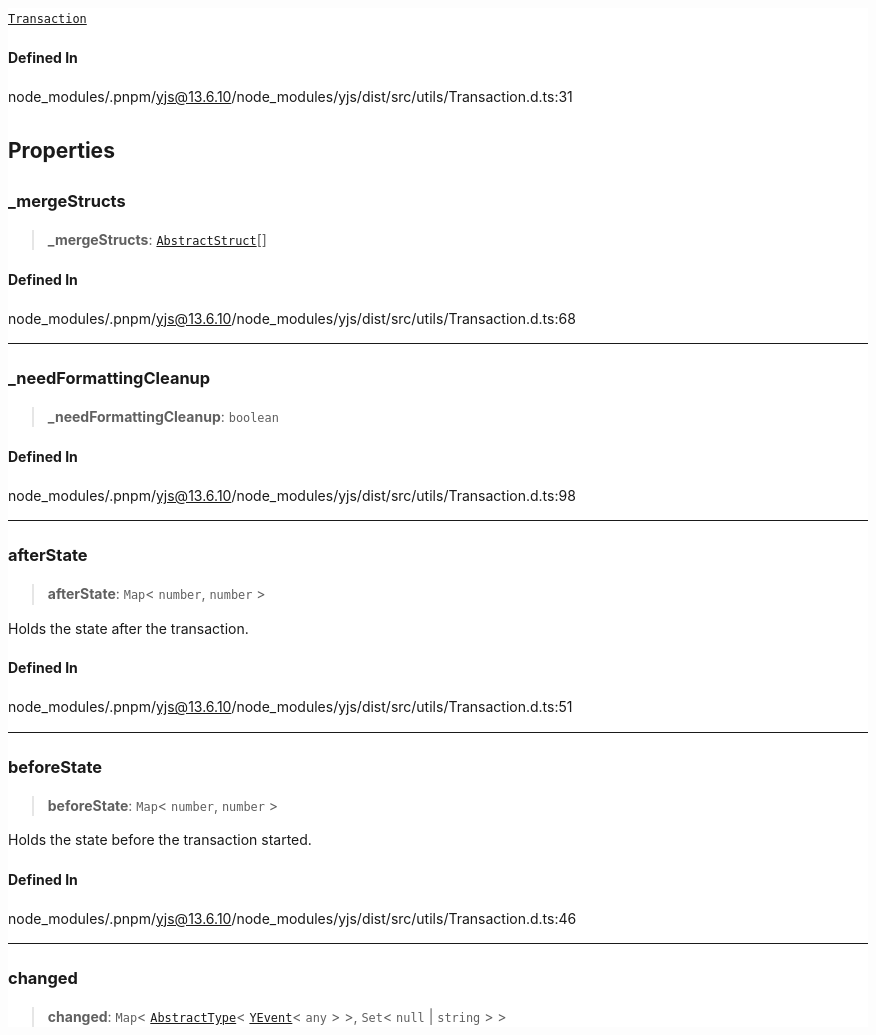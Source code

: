 [`Transaction`](class.Transaction.md)

#### Defined In

node\_modules/.pnpm/yjs@13.6.10/node\_modules/yjs/dist/src/utils/Transaction.d.ts:31

## Properties

### \_mergeStructs

> **\_mergeStructs**: [`AbstractStruct`](class.AbstractStruct.md)[]

#### Defined In

node\_modules/.pnpm/yjs@13.6.10/node\_modules/yjs/dist/src/utils/Transaction.d.ts:68

***

### \_needFormattingCleanup

> **\_needFormattingCleanup**: `boolean`

#### Defined In

node\_modules/.pnpm/yjs@13.6.10/node\_modules/yjs/dist/src/utils/Transaction.d.ts:98

***

### afterState

> **afterState**: `Map`\< `number`, `number` \>

Holds the state after the transaction.

#### Defined In

node\_modules/.pnpm/yjs@13.6.10/node\_modules/yjs/dist/src/utils/Transaction.d.ts:51

***

### beforeState

> **beforeState**: `Map`\< `number`, `number` \>

Holds the state before the transaction started.

#### Defined In

node\_modules/.pnpm/yjs@13.6.10/node\_modules/yjs/dist/src/utils/Transaction.d.ts:46

***

### changed

> **changed**: `Map`\< [`AbstractType`](class.AbstractType.md)\< [`YEvent`](class.YEvent.md)\< `any` \> \>, `Set`\< `null` \| `string` \> \>
